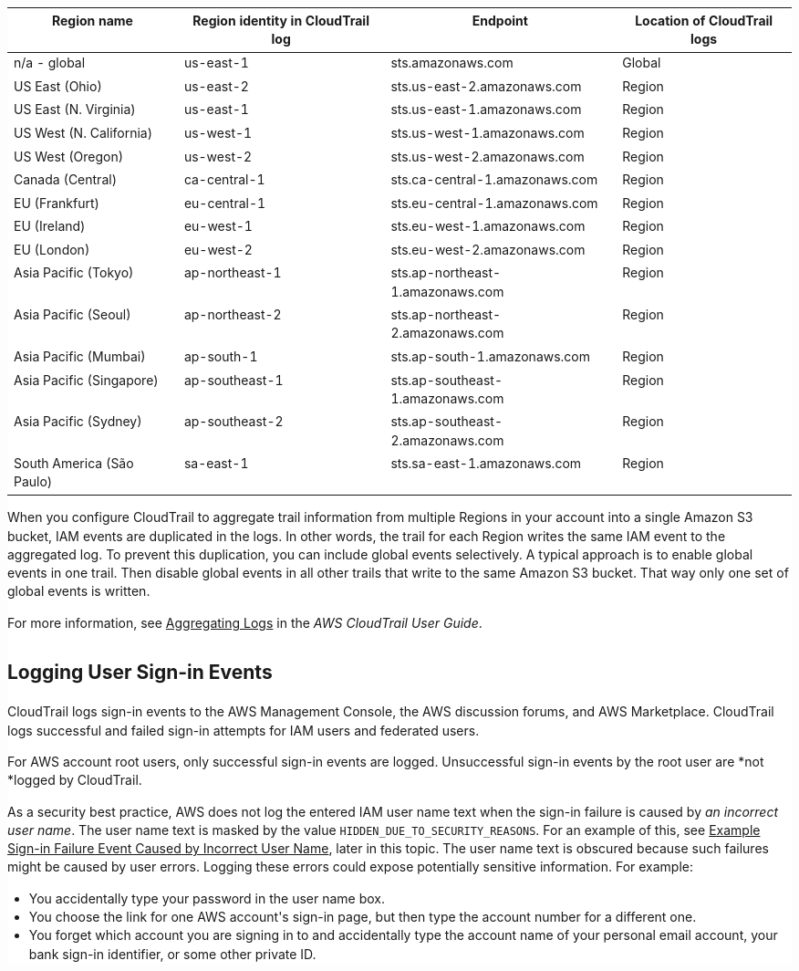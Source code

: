 | Region name | Region identity in CloudTrail log | Endpoint | Location of CloudTrail logs | 
| --- | --- | --- | --- | 
| n/a \- global | us\-east\-1 | sts\.amazonaws\.com | Global | 
| US East \(Ohio\) | us\-east\-2 | sts\.us\-east\-2\.amazonaws\.com | Region | 
| US East \(N\. Virginia\) | us\-east\-1 | sts\.us\-east\-1\.amazonaws\.com | Region | 
| US West \(N\. California\) | us\-west\-1 | sts\.us\-west\-1\.amazonaws\.com | Region | 
| US West \(Oregon\) | us\-west\-2 | sts\.us\-west\-2\.amazonaws\.com | Region | 
| Canada \(Central\) | ca\-central\-1 | sts\.ca\-central\-1\.amazonaws\.com | Region | 
| EU \(Frankfurt\) | eu\-central\-1 | sts\.eu\-central\-1\.amazonaws\.com | Region | 
| EU \(Ireland\) | eu\-west\-1 | sts\.eu\-west\-1\.amazonaws\.com | Region | 
| EU \(London\) | eu\-west\-2 | sts\.eu\-west\-2\.amazonaws\.com | Region | 
| Asia Pacific \(Tokyo\) | ap\-northeast\-1 | sts\.ap\-northeast\-1\.amazonaws\.com | Region | 
| Asia Pacific \(Seoul\) | ap\-northeast\-2 | sts\.ap\-northeast\-2\.amazonaws\.com | Region | 
| Asia Pacific \(Mumbai\) | ap\-south\-1 | sts\.ap\-south\-1\.amazonaws\.com | Region | 
| Asia Pacific \(Singapore\) | ap\-southeast\-1 | sts\.ap\-southeast\-1\.amazonaws\.com | Region | 
| Asia Pacific \(Sydney\) | ap\-southeast\-2 | sts\.ap\-southeast\-2\.amazonaws\.com | Region | 
| South America \(São Paulo\) | sa\-east\-1 | sts\.sa\-east\-1\.amazonaws\.com | Region | 

When you configure CloudTrail to aggregate trail information from multiple Regions in your account into a single Amazon S3 bucket, IAM events are duplicated in the logs\. In other words, the trail for each Region writes the same IAM event to the aggregated log\. To prevent this duplication, you can include global events selectively\. A typical approach is to enable global events in one trail\. Then disable global events in all other trails that write to the same Amazon S3 bucket\. That way only one set of global events is written\.

For more information, see [Aggregating Logs](https://docs.aws.amazon.com/awscloudtrail/latest/userguide/aggregatinglogs.html) in the *AWS CloudTrail User Guide*\. 

## Logging User Sign\-in Events<a name="cloudtrail-integration_signin-users"></a>

CloudTrail logs sign\-in events to the AWS Management Console, the AWS discussion forums, and AWS Marketplace\. CloudTrail logs successful and failed sign\-in attempts for IAM users and federated users\. 

For AWS account root users, only successful sign\-in events are logged\. Unsuccessful sign\-in events by the root user are *not *logged by CloudTrail\.

As a security best practice, AWS does not log the entered IAM user name text when the sign\-in failure is caused by *an incorrect user name*\. The user name text is masked by the value `HIDDEN_DUE_TO_SECURITY_REASONS`\. For an example of this, see [Example Sign\-in Failure Event Caused by Incorrect User Name](#hiddensecurity), later in this topic\. The user name text is obscured because such failures might be caused by user errors\. Logging these errors could expose potentially sensitive information\. For example:
+ You accidentally type your password in the user name box\.
+ You choose the link for one AWS account's sign\-in page, but then type the account number for a different one\.
+ You forget which account you are signing in to and accidentally type the account name of your personal email account, your bank sign\-in identifier, or some other private ID\. 
